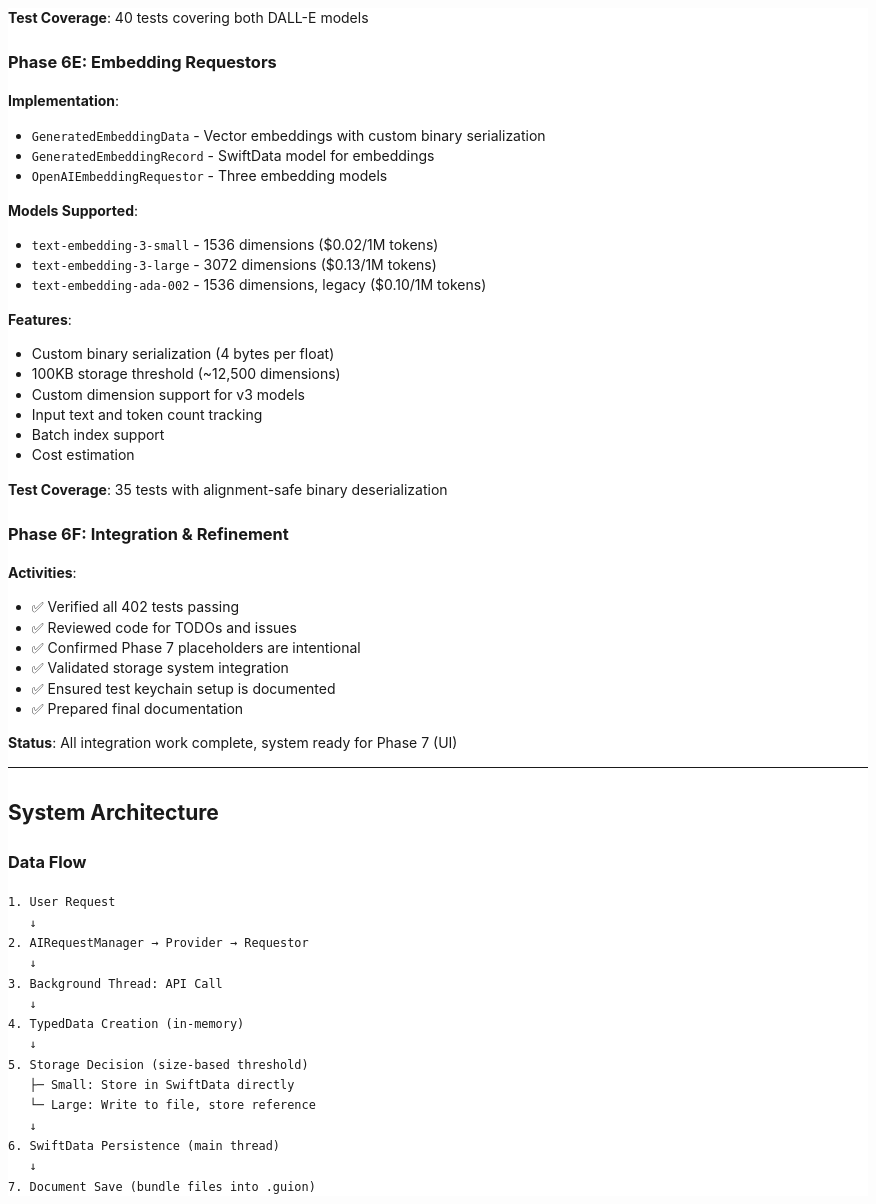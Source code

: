 **Test Coverage**: 40 tests covering both DALL-E models

### Phase 6E: Embedding Requestors

**Implementation**:
- `GeneratedEmbeddingData` - Vector embeddings with custom binary serialization
- `GeneratedEmbeddingRecord` - SwiftData model for embeddings
- `OpenAIEmbeddingRequestor` - Three embedding models

**Models Supported**:
- `text-embedding-3-small` - 1536 dimensions ($0.02/1M tokens)
- `text-embedding-3-large` - 3072 dimensions ($0.13/1M tokens)
- `text-embedding-ada-002` - 1536 dimensions, legacy ($0.10/1M tokens)

**Features**:
- Custom binary serialization (4 bytes per float)
- 100KB storage threshold (~12,500 dimensions)
- Custom dimension support for v3 models
- Input text and token count tracking
- Batch index support
- Cost estimation

**Test Coverage**: 35 tests with alignment-safe binary deserialization

### Phase 6F: Integration & Refinement

**Activities**:
- ✅ Verified all 402 tests passing
- ✅ Reviewed code for TODOs and issues
- ✅ Confirmed Phase 7 placeholders are intentional
- ✅ Validated storage system integration
- ✅ Ensured test keychain setup is documented
- ✅ Prepared final documentation

**Status**: All integration work complete, system ready for Phase 7 (UI)

---

## System Architecture

### Data Flow

```
1. User Request
   ↓
2. AIRequestManager → Provider → Requestor
   ↓
3. Background Thread: API Call
   ↓
4. TypedData Creation (in-memory)
   ↓
5. Storage Decision (size-based threshold)
   ├─ Small: Store in SwiftData directly
   └─ Large: Write to file, store reference
   ↓
6. SwiftData Persistence (main thread)
   ↓
7. Document Save (bundle files into .guion)
```
